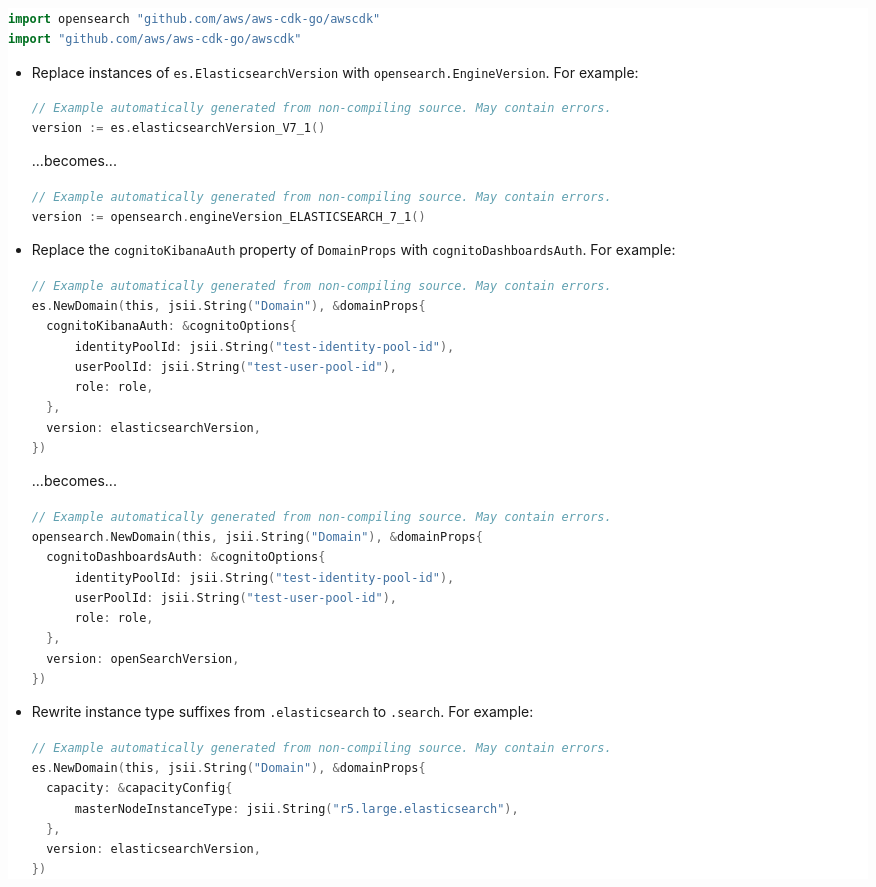   ```go
  import opensearch "github.com/aws/aws-cdk-go/awscdk"
  import "github.com/aws/aws-cdk-go/awscdk"
  ```
* Replace instances of `es.ElasticsearchVersion` with `opensearch.EngineVersion`.
  For example:

  ```go
  // Example automatically generated from non-compiling source. May contain errors.
  version := es.elasticsearchVersion_V7_1()
  ```

  ...becomes...

  ```go
  // Example automatically generated from non-compiling source. May contain errors.
  version := opensearch.engineVersion_ELASTICSEARCH_7_1()
  ```
* Replace the `cognitoKibanaAuth` property of `DomainProps` with `cognitoDashboardsAuth`.
  For example:

  ```go
  // Example automatically generated from non-compiling source. May contain errors.
  es.NewDomain(this, jsii.String("Domain"), &domainProps{
  	cognitoKibanaAuth: &cognitoOptions{
  		identityPoolId: jsii.String("test-identity-pool-id"),
  		userPoolId: jsii.String("test-user-pool-id"),
  		role: role,
  	},
  	version: elasticsearchVersion,
  })
  ```

  ...becomes...

  ```go
  // Example automatically generated from non-compiling source. May contain errors.
  opensearch.NewDomain(this, jsii.String("Domain"), &domainProps{
  	cognitoDashboardsAuth: &cognitoOptions{
  		identityPoolId: jsii.String("test-identity-pool-id"),
  		userPoolId: jsii.String("test-user-pool-id"),
  		role: role,
  	},
  	version: openSearchVersion,
  })
  ```
* Rewrite instance type suffixes from `.elasticsearch` to `.search`.
  For example:

  ```go
  // Example automatically generated from non-compiling source. May contain errors.
  es.NewDomain(this, jsii.String("Domain"), &domainProps{
  	capacity: &capacityConfig{
  		masterNodeInstanceType: jsii.String("r5.large.elasticsearch"),
  	},
  	version: elasticsearchVersion,
  })
  ```
